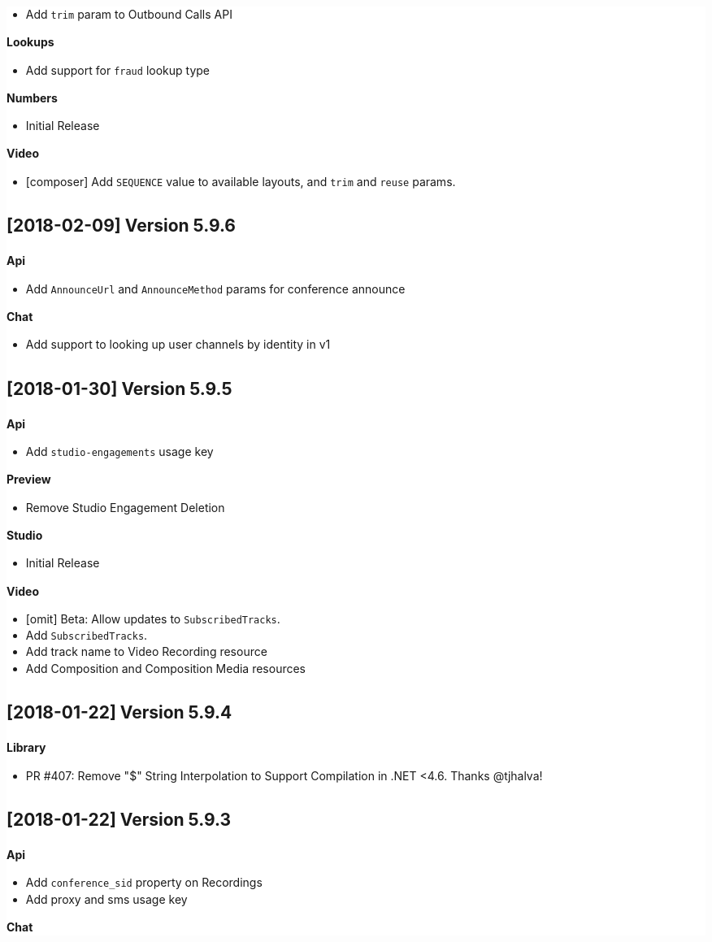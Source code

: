 - Add `trim` param to Outbound Calls API

**Lookups**

- Add support for `fraud` lookup type

**Numbers**

- Initial Release

**Video**

- [composer] Add `SEQUENCE` value to available layouts, and `trim` and `reuse` params.

## [2018-02-09] Version 5.9.6

**Api**

- Add `AnnounceUrl` and `AnnounceMethod` params for conference announce

**Chat**

- Add support to looking up user channels by identity in v1

## [2018-01-30] Version 5.9.5

**Api**

- Add `studio-engagements` usage key

**Preview**

- Remove Studio Engagement Deletion

**Studio**

- Initial Release

**Video**

- [omit] Beta: Allow updates to `SubscribedTracks`.
- Add `SubscribedTracks`.
- Add track name to Video Recording resource
- Add Composition and Composition Media resources

## [2018-01-22] Version 5.9.4

**Library**

- PR #407: Remove "$" String Interpolation to Support Compilation in .NET <4.6. Thanks @tjhalva!

## [2018-01-22] Version 5.9.3

**Api**

- Add `conference_sid` property on Recordings
- Add proxy and sms usage key

**Chat**
